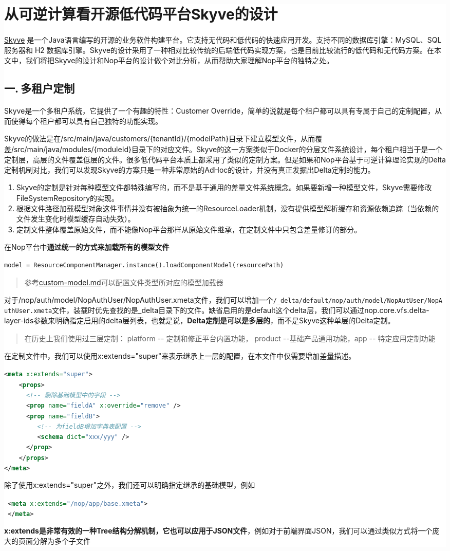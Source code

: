 # 从可逆计算看开源低代码平台Skyve的设计

[Skyve](https://github.com/skyvers/skyve) 是一个Java语言编写的开源的业务软件构建平台。它支持无代码和低代码的快速应用开发。支持不同的数据库引擎：MySQL、SQL 服务器和 H2 数据库引擎。Skyve的设计采用了一种相对比较传统的后端低代码实现方案，也是目前比较流行的低代码和无代码方案。在本文中，我们将把Skyve的设计和Nop平台的设计做个对比分析，从而帮助大家理解Nop平台的独特之处。

## 一. 多租户定制

Skyve是一个多租户系统，它提供了一个有趣的特性：Customer Override，简单的说就是每个租户都可以具有专属于自己的定制配置，从而使得每个租户都可以具有自己独特的功能实现。

Skyve的做法是在/src/main/java/customers/{tenantId}/{modelPath}目录下建立模型文件，从而覆盖/src/main/java/modules/{moduleId}目录下的对应文件。Skyve的这一方案类似于Docker的分层文件系统设计，每个租户相当于是一个定制层，高层的文件覆盖低层的文件。很多低代码平台本质上都采用了类似的定制方案。但是如果和Nop平台基于可逆计算理论实现的Delta定制机制对比，我们可以发现Skyve的方案只是一种非常原始的AdHoc的设计，并没有真正发掘出Delta定制的能力。

1. Skyve的定制是针对每种模型文件都特殊编写的，而不是基于通用的差量文件系统概念。如果要新增一种模型文件，Skyve需要修改FileSystemRepository的实现。
2. 根据文件路径加载模型对象这件事情并没有被抽象为统一的ResourceLoader机制，没有提供模型解析缓存和资源依赖追踪（当依赖的文件发生变化时模型缓存自动失效）。
3. 定制文件整体覆盖原始文件，而不能像Nop平台那样从原始文件继承，在定制文件中只包含差量修订的部分。

在Nop平台中**通过统一的方式来加载所有的模型文件**

```
model = ResourceComponentManager.instance().loadComponentModel(resourcePath)
```

> 参考[custom-model.md](https://gitee.com/canonical-entropy/nop-entropy/blob/master/docs/dev-guide/model/custom-model.md)可以配置文件类型所对应的模型加载器

对于/nop/auth/model/NopAuthUser/NopAuthUser.xmeta文件，我们可以增加一个`/_delta/default/nop/auth/model/NopAutUser/NopAuthUser.xmeta`文件，装载时优先查找的是\_delta目录下的文件。缺省启用的是default这个delta层，我们可以通过nop.core.vfs.delta-layer-ids参数来明确指定启用的delta层列表，也就是说，**Delta定制是可以是多层的**，而不是Skyve这种单层的Delta定制。

> 在历史上我们使用过三层定制： platform -- 定制和修正平台内置功能， product --基础产品通用功能，app -- 特定应用定制功能

在定制文件中，我们可以使用x:extends="super"来表示继承上一层的配置，在本文件中仅需要增加差量描述。

```xml
<meta x:extends="super">
    <props>
      <!-- 删除基础模型中的字段 -->
      <prop name="fieldA" x:override="remove" />
      <prop name="fieldB">
         <!-- 为fieldB增加字典表配置 -->
         <schema dict="xxx/yyy" />
      </prop>
    </props>
</meta>
```

除了使用x:extends="super"之外，我们还可以明确指定继承的基础模型，例如

```xml
 <meta x:extends="/nop/app/base.xmeta">
 </meta>
```

**x:extends是非常有效的一种Tree结构分解机制，它也可以应用于JSON文件**，例如对于前端界面JSON，我们可以通过类似方式将一个庞大的页面分解为多个子文件
